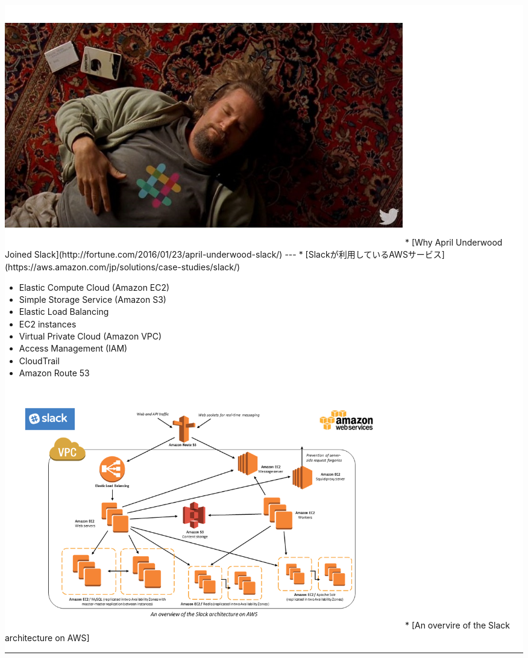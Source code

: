   <img alt="Slack_Be_less_busy" src="./images/slack/Slack_Be_less_busy.JPG"  height="400" width="660">  
  * [Why April Underwood Joined Slack](http://fortune.com/2016/01/23/april-underwood-slack/)  
---
* [Slackが利用しているAWSサービス](https://aws.amazon.com/jp/solutions/case-studies/slack/)  

  * Elastic Compute Cloud (Amazon EC2)  
  * Simple Storage Service (Amazon S3)  
  * Elastic Load Balancing  
  * EC2 instances  
  * Virtual Private Cloud (Amazon VPC)  
  * Access Management (IAM)  
  * CloudTrail
  * Amazon Route 53

   <img alt="slack-arch-diagram" src="./images/slack/slack-arch-diagram.png"  height="400" width="660">  
  * [An overvire of the Slack architecture on AWS]

---
